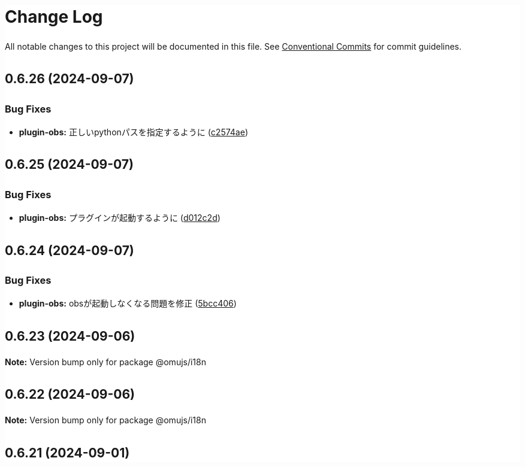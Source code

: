 # Change Log

All notable changes to this project will be documented in this file.
See [Conventional Commits](https://conventionalcommits.org) for commit guidelines.

## 0.6.26 (2024-09-07)


### Bug Fixes

* **plugin-obs:** 正しいpythonパスを指定するように ([c2574ae](https://github.com/OMUAPPS/omuapps/commit/c2574ae82cb89083525dde1e8f67356429b63fc1))





## 0.6.25 (2024-09-07)


### Bug Fixes

* **plugin-obs:** プラグインが起動するように ([d012c2d](https://github.com/OMUAPPS/omuapps/commit/d012c2dfd0c8def2a6107e50bc4878f4eacf871a))





## 0.6.24 (2024-09-07)


### Bug Fixes

* **plugin-obs:** obsが起動しなくなる問題を修正 ([5bcc406](https://github.com/OMUAPPS/omuapps/commit/5bcc40619762b8b5475fdca1e0d709fa506ed76b))





## 0.6.23 (2024-09-06)

**Note:** Version bump only for package @omujs/i18n





## 0.6.22 (2024-09-06)

**Note:** Version bump only for package @omujs/i18n





## 0.6.21 (2024-09-01)
